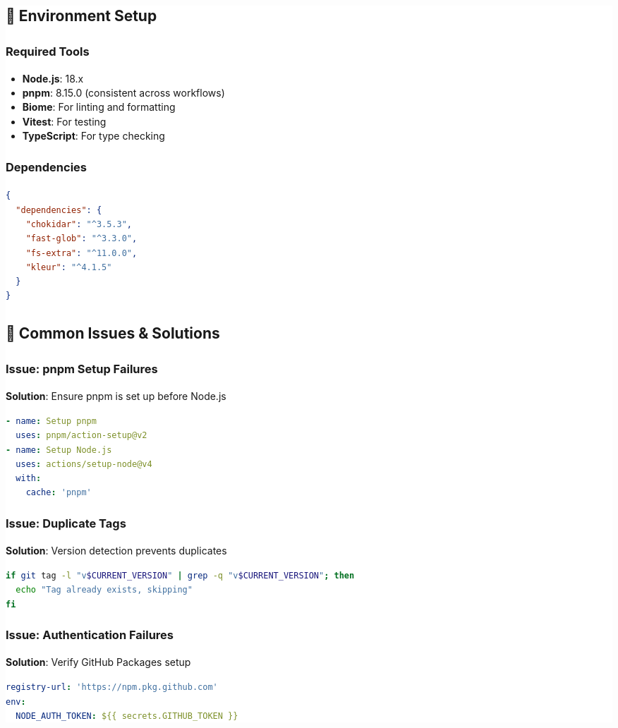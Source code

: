 ## 🔧 **Environment Setup**

### **Required Tools**
- **Node.js**: 18.x
- **pnpm**: 8.15.0 (consistent across workflows)
- **Biome**: For linting and formatting
- **Vitest**: For testing
- **TypeScript**: For type checking

### **Dependencies**
```json
{
  "dependencies": {
    "chokidar": "^3.5.3",
    "fast-glob": "^3.3.0", 
    "fs-extra": "^11.0.0",
    "kleur": "^4.1.5"
  }
}
```

## 🚨 **Common Issues & Solutions**

### **Issue: pnpm Setup Failures**
**Solution**: Ensure pnpm is set up before Node.js
```yaml
- name: Setup pnpm
  uses: pnpm/action-setup@v2
- name: Setup Node.js
  uses: actions/setup-node@v4
  with:
    cache: 'pnpm'
```

### **Issue: Duplicate Tags**
**Solution**: Version detection prevents duplicates
```bash
if git tag -l "v$CURRENT_VERSION" | grep -q "v$CURRENT_VERSION"; then
  echo "Tag already exists, skipping"
fi
```

### **Issue: Authentication Failures**
**Solution**: Verify GitHub Packages setup
```yaml
registry-url: 'https://npm.pkg.github.com'
env:
  NODE_AUTH_TOKEN: ${{ secrets.GITHUB_TOKEN }}
```
